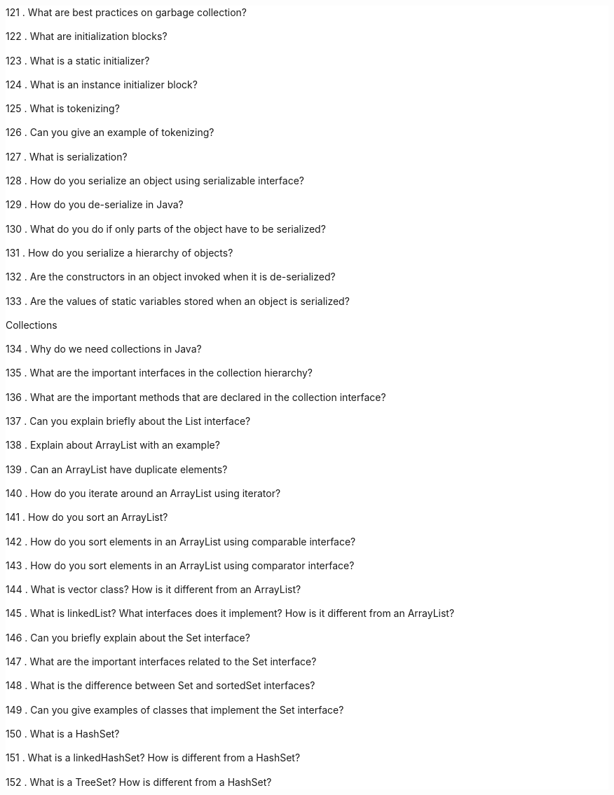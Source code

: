 121 . What are best practices on garbage collection?

122 . What are initialization blocks?

123 . What is a static initializer?

124 . What is an instance initializer block?

125 . What is tokenizing?

126 . Can you give an example of tokenizing?

127 . What is serialization?

128 . How do you serialize an object using serializable interface?

129 . How do you de-serialize in Java?

130 . What do you do if only parts of the object have to be serialized?

131 . How do you serialize a hierarchy of objects?

132 . Are the constructors in an object invoked when it is de-serialized?

133 . Are the values of static variables stored when an object is serialized?

Collections

134 . Why do we need collections in Java?

135 . What are the important interfaces in the collection hierarchy?

136 . What are the important methods that are declared in the collection interface?

137 . Can you explain briefly about the List interface?

138 . Explain about ArrayList with an example?

139 . Can an ArrayList have duplicate elements?

140 . How do you iterate around an ArrayList using iterator?

141 . How do you sort an ArrayList?

142 . How do you sort elements in an ArrayList using comparable interface?

143 . How do you sort elements in an ArrayList using comparator interface?

144 . What is vector class? How is it different from an ArrayList?

145 . What is linkedList? What interfaces does it implement? How is it different from an ArrayList?

146 . Can you briefly explain about the Set interface?

147 . What are the important interfaces related to the Set interface?

148 . What is the difference between Set and sortedSet interfaces?

149 . Can you give examples of classes that implement the Set interface?

150 . What is a HashSet?

151 . What is a linkedHashSet? How is different from a HashSet?

152 . What is a TreeSet? How is different from a HashSet?
